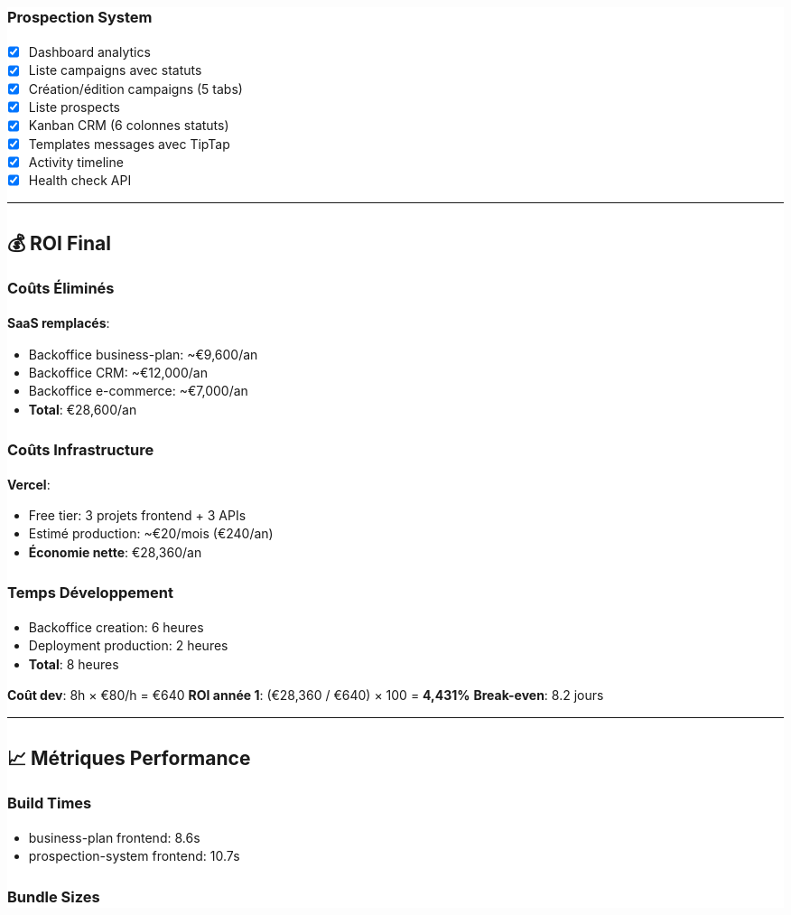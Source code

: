 ### Prospection System

- [x] Dashboard analytics
- [x] Liste campaigns avec statuts
- [x] Création/édition campaigns (5 tabs)
- [x] Liste prospects
- [x] Kanban CRM (6 colonnes statuts)
- [x] Templates messages avec TipTap
- [x] Activity timeline
- [x] Health check API

---

## 💰 ROI Final

### Coûts Éliminés

**SaaS remplacés**:
- Backoffice business-plan: ~€9,600/an
- Backoffice CRM: ~€12,000/an
- Backoffice e-commerce: ~€7,000/an
- **Total**: €28,600/an

### Coûts Infrastructure

**Vercel**:
- Free tier: 3 projets frontend + 3 APIs
- Estimé production: ~€20/mois (€240/an)
- **Économie nette**: €28,360/an

### Temps Développement

- Backoffice creation: 6 heures
- Deployment production: 2 heures
- **Total**: 8 heures

**Coût dev**: 8h × €80/h = €640
**ROI année 1**: (€28,360 / €640) × 100 = **4,431%**
**Break-even**: 8.2 jours

---

## 📈 Métriques Performance

### Build Times

- business-plan frontend: 8.6s
- prospection-system frontend: 10.7s

### Bundle Sizes
